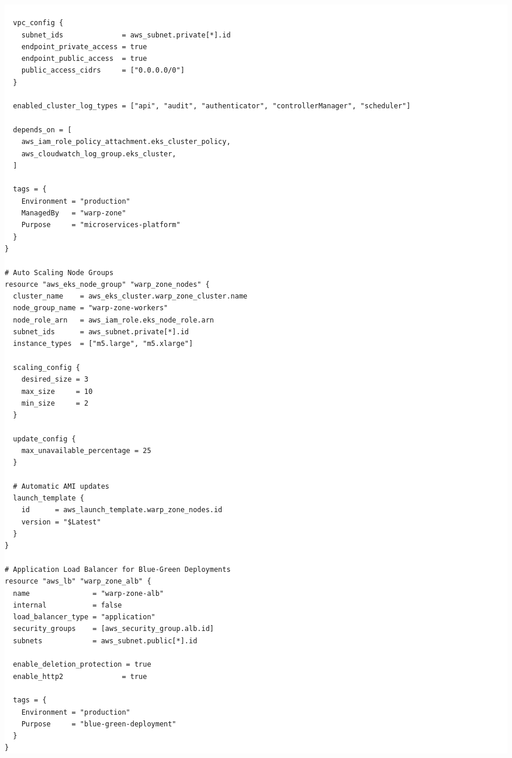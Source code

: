 ```

  vpc_config {
    subnet_ids              = aws_subnet.private[*].id
    endpoint_private_access = true
    endpoint_public_access  = true
    public_access_cidrs     = ["0.0.0.0/0"]
  }

  enabled_cluster_log_types = ["api", "audit", "authenticator", "controllerManager", "scheduler"]

  depends_on = [
    aws_iam_role_policy_attachment.eks_cluster_policy,
    aws_cloudwatch_log_group.eks_cluster,
  ]

  tags = {
    Environment = "production"
    ManagedBy   = "warp-zone"
    Purpose     = "microservices-platform"
  }
}

# Auto Scaling Node Groups
resource "aws_eks_node_group" "warp_zone_nodes" {
  cluster_name    = aws_eks_cluster.warp_zone_cluster.name
  node_group_name = "warp-zone-workers"
  node_role_arn   = aws_iam_role.eks_node_role.arn
  subnet_ids      = aws_subnet.private[*].id
  instance_types  = ["m5.large", "m5.xlarge"]

  scaling_config {
    desired_size = 3
    max_size     = 10
    min_size     = 2
  }

  update_config {
    max_unavailable_percentage = 25
  }

  # Automatic AMI updates
  launch_template {
    id      = aws_launch_template.warp_zone_nodes.id
    version = "$Latest"
  }
}

# Application Load Balancer for Blue-Green Deployments
resource "aws_lb" "warp_zone_alb" {
  name               = "warp-zone-alb"
  internal           = false
  load_balancer_type = "application"
  security_groups    = [aws_security_group.alb.id]
  subnets            = aws_subnet.public[*].id

  enable_deletion_protection = true
  enable_http2              = true

  tags = {
    Environment = "production"
    Purpose     = "blue-green-deployment"
  }
}
```